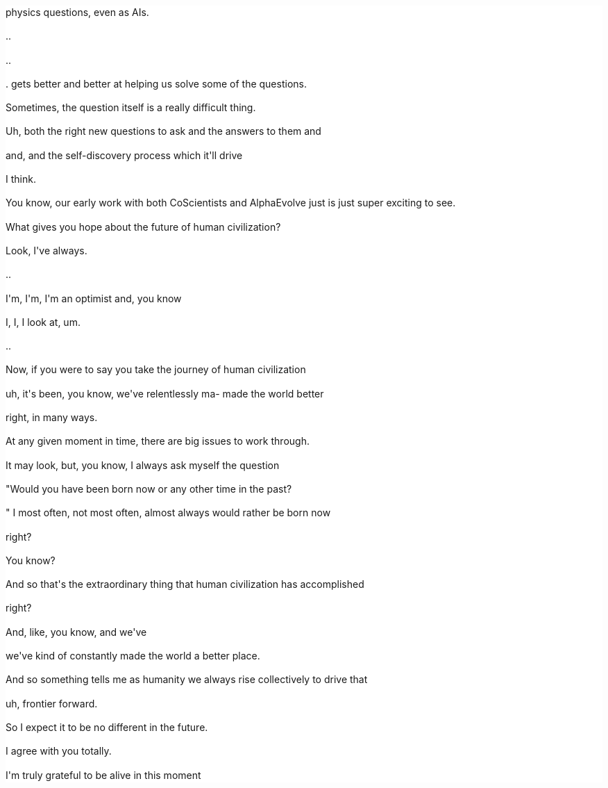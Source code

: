 physics questions, even as AIs.

..

..

. gets better and better at helping us solve some of the questions.

Sometimes, the question itself is a really difficult thing.

Uh, both the right new questions to ask and the answers to them and

and, and the self-discovery process which it'll drive

I think.

You know, our early work with both CoScientists and AlphaEvolve just is just super exciting to see.

What gives you hope about the future of human civilization?

Look, I've always.

..

I'm, I'm, I'm an optimist and, you know

I, I, I look at, um.

..

Now, if you were to say you take the journey of human civilization

uh, it's been, you know, we've relentlessly ma- made the world better

right, in many ways.

At any given moment in time, there are big issues to work through.

It may look, but, you know, I always ask myself the question

"Would you have been born now or any other time in the past?

" I most often, not most often, almost always would rather be born now

right?

 You know?

And so that's the extraordinary thing that human civilization has accomplished

right?

And, like, you know, and we've

we've kind of constantly made the world a better place.

And so something tells me as humanity we always rise collectively to drive that

uh, frontier forward.

So I expect it to be no different in the future.

I agree with you totally.

I'm truly grateful to be alive in this moment
